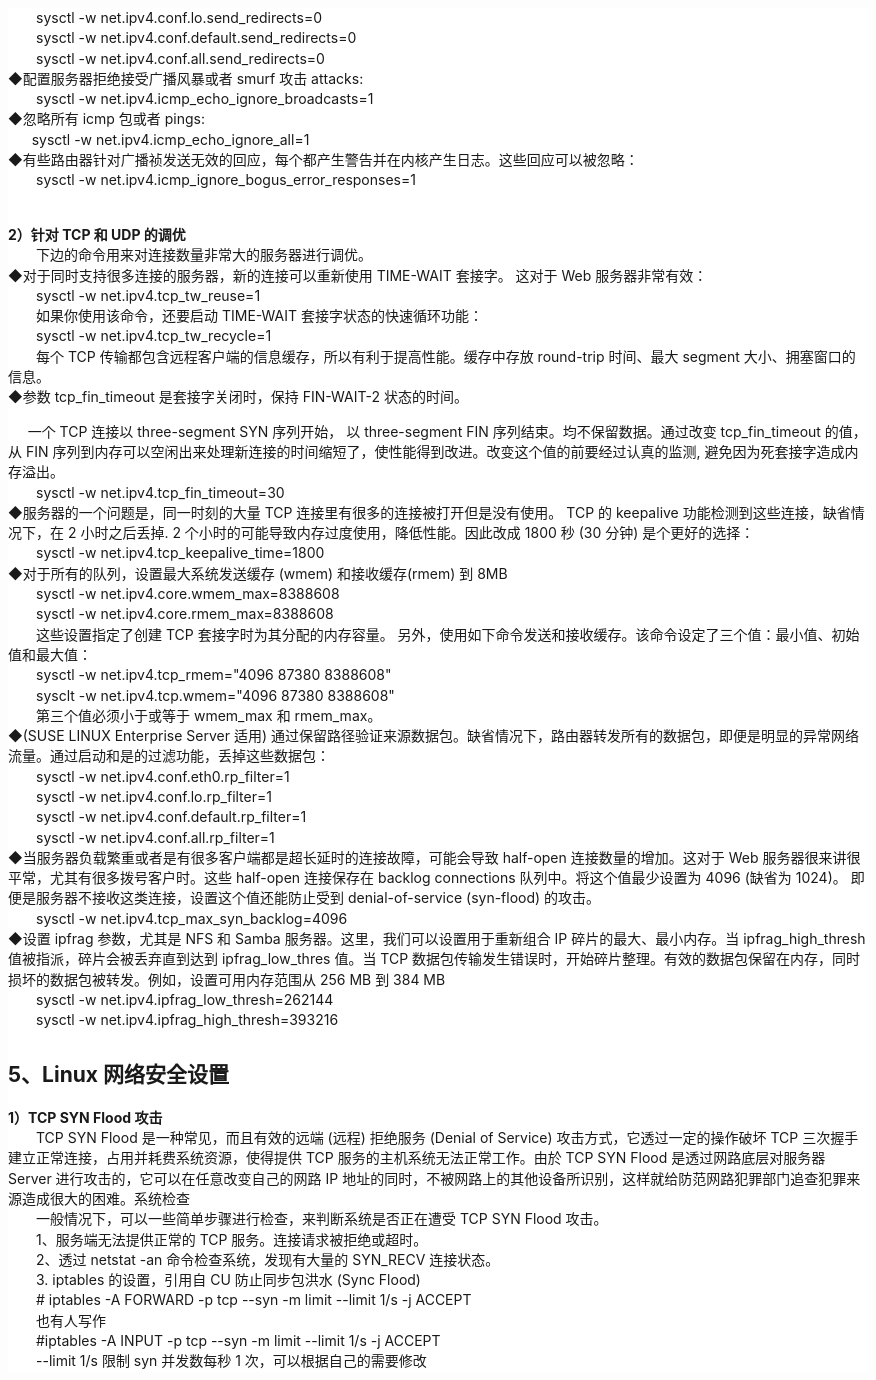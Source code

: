 　　sysctl -w net.ipv4.conf.lo.send_redirects=0  
　　sysctl -w net.ipv4.conf.default.send_redirects=0  
　　sysctl -w net.ipv4.conf.all.send_redirects=0  
◆配置服务器拒绝接受广播风暴或者 smurf 攻击 attacks:  
　　sysctl -w net.ipv4.icmp_echo_ignore_broadcasts=1  
◆忽略所有 icmp 包或者 pings:  
      sysctl -w net.ipv4.icmp_echo_ignore_all=1  
◆有些路由器针对广播祯发送无效的回应，每个都产生警告并在内核产生日志。这些回应可以被忽略：  
　　sysctl -w net.ipv4.icmp_ignore_bogus_error_responses=1  
 

**2）针对 TCP 和 UDP 的调优**  
　　下边的命令用来对连接数量非常大的服务器进行调优。  
◆对于同时支持很多连接的服务器，新的连接可以重新使用 TIME-WAIT 套接字。 这对于 Web 服务器非常有效：  
　　sysctl -w net.ipv4.tcp_tw_reuse=1  
　　如果你使用该命令，还要启动 TIME-WAIT 套接字状态的快速循环功能：  
　　sysctl -w net.ipv4.tcp_tw_recycle=1  
　　每个 TCP 传输都包含远程客户端的信息缓存，所以有利于提高性能。缓存中存放 round-trip 时间、最大 segment 大小、拥塞窗口的信息。  
◆参数 tcp_fin_timeout 是套接字关闭时，保持 FIN-WAIT-2 状态的时间。

     一个 TCP 连接以 three-segment SYN 序列开始， 以 three-segment FIN 序列结束。均不保留数据。通过改变 tcp_fin_timeout 的值， 从 FIN 序列到内存可以空闲出来处理新连接的时间缩短了，使性能得到改进。改变这个值的前要经过认真的监测, 避免因为死套接字造成内存溢出。  
　　sysctl -w net.ipv4.tcp_fin_timeout=30  
◆服务器的一个问题是，同一时刻的大量 TCP 连接里有很多的连接被打开但是没有使用。 TCP 的 keepalive 功能检测到这些连接，缺省情况下，在 2 小时之后丢掉. 2 个小时的可能导致内存过度使用，降低性能。因此改成 1800 秒 (30 分钟) 是个更好的选择：  
　　sysctl -w net.ipv4.tcp_keepalive_time=1800  
◆对于所有的队列，设置最大系统发送缓存 (wmem) 和接收缓存(rmem) 到 8MB  
　　sysctl -w net.ipv4.core.wmem_max=8388608  
　　sysctl -w net.ipv4.core.rmem_max=8388608  
　　这些设置指定了创建 TCP 套接字时为其分配的内存容量。 另外，使用如下命令发送和接收缓存。该命令设定了三个值：最小值、初始值和最大值：  
　　sysctl -w net.ipv4.tcp_rmem="4096 87380 8388608"  
　　sysclt -w net.ipv4.tcp.wmem="4096 87380 8388608"  
　　第三个值必须小于或等于 wmem_max 和 rmem_max。  
◆(SUSE LINUX Enterprise Server 适用) 通过保留路径验证来源数据包。缺省情况下，路由器转发所有的数据包，即便是明显的异常网络流量。通过启动和是的过滤功能，丢掉这些数据包：  
　　sysctl -w net.ipv4.conf.eth0.rp_filter=1  
　　sysctl -w net.ipv4.conf.lo.rp_filter=1  
　　sysctl -w net.ipv4.conf.default.rp_filter=1  
　　sysctl -w net.ipv4.conf.all.rp_filter=1  
◆当服务器负载繁重或者是有很多客户端都是超长延时的连接故障，可能会导致 half-open 连接数量的增加。这对于 Web 服务器很来讲很平常，尤其有很多拨号客户时。这些 half-open 连接保存在 backlog connections 队列中。将这个值最少设置为 4096 (缺省为 1024)。 即便是服务器不接收这类连接，设置这个值还能防止受到 denial-of-service (syn-flood) 的攻击。  
　　sysctl -w net.ipv4.tcp_max_syn_backlog=4096  
◆设置 ipfrag 参数，尤其是 NFS 和 Samba 服务器。这里，我们可以设置用于重新组合 IP 碎片的最大、最小内存。当 ipfrag_high_thresh 值被指派，碎片会被丢弃直到达到 ipfrag_low_thres 值。当 TCP 数据包传输发生错误时，开始碎片整理。有效的数据包保留在内存，同时损坏的数据包被转发。例如，设置可用内存范围从 256 MB 到 384 MB  
　　sysctl -w net.ipv4.ipfrag_low_thresh=262144  
　　sysctl -w net.ipv4.ipfrag_high_thresh=393216

5、Linux 网络安全设置
--------------

**1）TCP SYN Flood 攻击**  
　　TCP SYN Flood 是一种常见，而且有效的远端 (远程) 拒绝服务 (Denial of Service) 攻击方式，它透过一定的操作破坏 TCP 三次握手建立正常连接，占用并耗费系统资源，使得提供 TCP 服务的主机系统无法正常工作。由於 TCP SYN Flood 是透过网路底层对服务器 Server 进行攻击的，它可以在任意改变自己的网路 IP 地址的同时，不被网路上的其他设备所识别，这样就给防范网路犯罪部门追查犯罪来源造成很大的困难。系统检查  
　　一般情况下，可以一些简单步骤进行检查，来判断系统是否正在遭受 TCP SYN Flood 攻击。  
　　1、服务端无法提供正常的 TCP 服务。连接请求被拒绝或超时。  
　　2、透过 netstat -an 命令检查系统，发现有大量的 SYN_RECV 连接状态。  
　　3. iptables 的设置，引用自 CU 防止同步包洪水 (Sync Flood)  
　　# iptables -A FORWARD -p tcp --syn -m limit --limit 1/s -j ACCEPT  
　　也有人写作  
　　#iptables -A INPUT -p tcp --syn -m limit --limit 1/s -j ACCEPT  
　　--limit 1/s 限制 syn 并发数每秒 1 次，可以根据自己的需要修改  